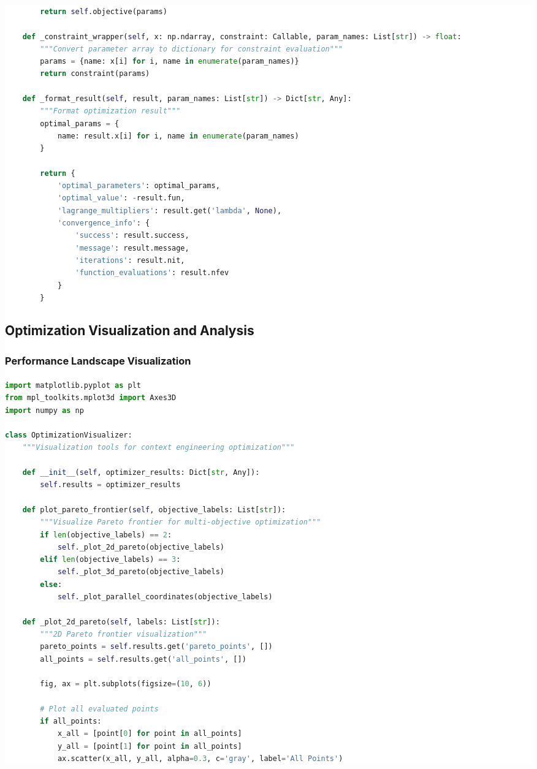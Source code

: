 ```python
        return self.objective(params)
    
    def _constraint_wrapper(self, x: np.ndarray, constraint: Callable, param_names: List[str]) -> float:
        """Convert parameter array to dictionary for constraint evaluation"""
        params = {name: x[i] for i, name in enumerate(param_names)}
        return constraint(params)
    
    def _format_result(self, result, param_names: List[str]) -> Dict[str, Any]:
        """Format optimization result"""
        optimal_params = {
            name: result.x[i] for i, name in enumerate(param_names)
        }
        
        return {
            'optimal_parameters': optimal_params,
            'optimal_value': -result.fun,
            'lagrange_multipliers': result.get('lambda', None),
            'convergence_info': {
                'success': result.success,
                'message': result.message,
                'iterations': result.nit,
                'function_evaluations': result.nfev
            }
        }
```

## Optimization Visualization and Analysis

### Performance Landscape Visualization

```python
import matplotlib.pyplot as plt
from mpl_toolkits.mplot3d import Axes3D
import numpy as np

class OptimizationVisualizer:
    """Visualization tools for context engineering optimization"""
    
    def __init__(self, optimizer_results: Dict[str, Any]):
        self.results = optimizer_results
    
    def plot_pareto_frontier(self, objective_labels: List[str]):
        """Visualize Pareto frontier for multi-objective optimization"""
        if len(objective_labels) == 2:
            self._plot_2d_pareto(objective_labels)
        elif len(objective_labels) == 3:
            self._plot_3d_pareto(objective_labels)
        else:
            self._plot_parallel_coordinates(objective_labels)
    
    def _plot_2d_pareto(self, labels: List[str]):
        """2D Pareto frontier visualization"""
        pareto_points = self.results.get('pareto_points', [])
        all_points = self.results.get('all_points', [])
        
        fig, ax = plt.subplots(figsize=(10, 6))
        
        # Plot all evaluated points
        if all_points:
            x_all = [point[0] for point in all_points]
            y_all = [point[1] for point in all_points]
            ax.scatter(x_all, y_all, alpha=0.3, c='gray', label='All Points')
```